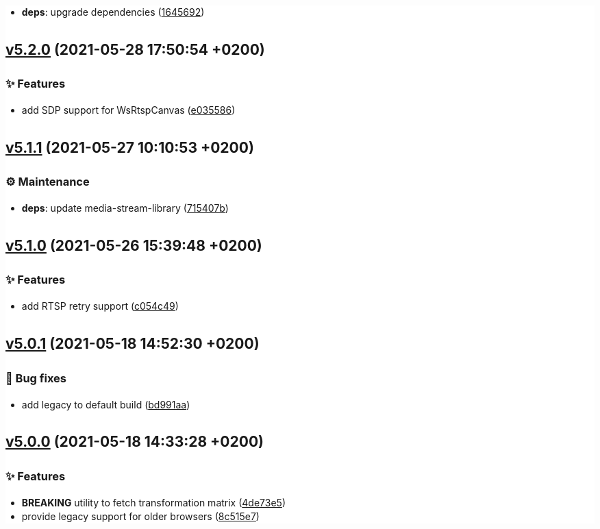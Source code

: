   - **deps**:  upgrade dependencies ([1645692](https://github.com/AxisCommunications/media-stream-player-js/commit/164569237f5fee56aa8881fc2c56e7ee30128dc4))

## [v5.2.0](https://github.com/AxisCommunications/media-stream-player-js/compare/v5.1.1...v5.2.0) (2021-05-28 17:50:54 +0200)

### ✨ Features

  -  add SDP support for WsRtspCanvas ([e035586](https://github.com/AxisCommunications/media-stream-player-js/commit/e0355866a8a8fb162acdf241b43d2cac00894a97))

## [v5.1.1](https://github.com/AxisCommunications/media-stream-player-js/compare/v5.1.0...v5.1.1) (2021-05-27 10:10:53 +0200)

### ⚙️ Maintenance

  - **deps**:  update media-stream-library ([715407b](https://github.com/AxisCommunications/media-stream-player-js/commit/715407b06d1d70aca8c327556aa64f47b9db7c99))

## [v5.1.0](https://github.com/AxisCommunications/media-stream-player-js/compare/v5.0.1...v5.1.0) (2021-05-26 15:39:48 +0200)

### ✨ Features

  -  add RTSP retry support ([c054c49](https://github.com/AxisCommunications/media-stream-player-js/commit/c054c4946ce3b5abaf940c1ca155ad39aaf16676))

## [v5.0.1](https://github.com/AxisCommunications/media-stream-player-js/compare/v5.0.0...v5.0.1) (2021-05-18 14:52:30 +0200)

### 🐞 Bug fixes

  -  add legacy to default build ([bd991aa](https://github.com/AxisCommunications/media-stream-player-js/commit/bd991aa908efa1d5f381a18fa4ba9bc25d33dd05))

## [v5.0.0](https://github.com/AxisCommunications/media-stream-player-js/compare/v4.4.0...v5.0.0) (2021-05-18 14:33:28 +0200)

### ✨ Features

  - **BREAKING** utility to fetch transformation matrix ([4de73e5](https://github.com/AxisCommunications/media-stream-player-js/commit/4de73e553f3baf083053503d68cdf686ffc3feba))
  -  provide legacy support for older browsers ([8c515e7](https://github.com/AxisCommunications/media-stream-player-js/commit/8c515e7538cdcb400c68e0b7351c68a1262941df))
